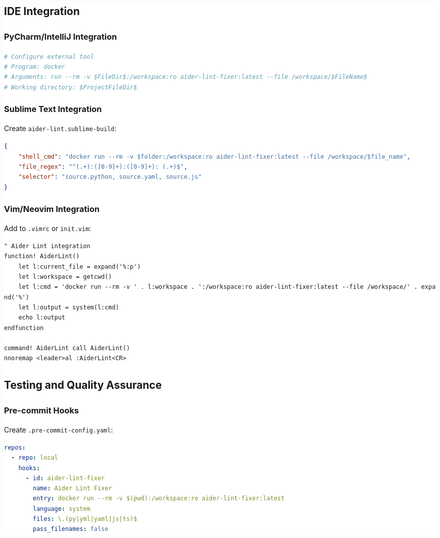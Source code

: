 ## IDE Integration

### PyCharm/IntelliJ Integration

```bash
# Configure external tool
# Program: docker
# Arguments: run --rm -v $FileDir$:/workspace:ro aider-lint-fixer:latest --file /workspace/$FileName$
# Working directory: $ProjectFileDir$
```

### Sublime Text Integration

Create `aider-lint.sublime-build`:

```json
{
    "shell_cmd": "docker run --rm -v $folder:/workspace:ro aider-lint-fixer:latest --file /workspace/$file_name",
    "file_regex": "^(.+):([0-9]+):([0-9]+): (.+)$",
    "selector": "source.python, source.yaml, source.js"
}
```

### Vim/Neovim Integration

Add to `.vimrc` or `init.vim`:

```vim
" Aider Lint integration
function! AiderLint()
    let l:current_file = expand('%:p')
    let l:workspace = getcwd()
    let l:cmd = 'docker run --rm -v ' . l:workspace . ':/workspace:ro aider-lint-fixer:latest --file /workspace/' . expand('%')
    let l:output = system(l:cmd)
    echo l:output
endfunction

command! AiderLint call AiderLint()
nnoremap <leader>al :AiderLint<CR>
```

## Testing and Quality Assurance

### Pre-commit Hooks

Create `.pre-commit-config.yaml`:

```yaml
repos:
  - repo: local
    hooks:
      - id: aider-lint-fixer
        name: Aider Lint Fixer
        entry: docker run --rm -v $(pwd):/workspace:ro aider-lint-fixer:latest
        language: system
        files: \.(py|yml|yaml|js|ts)$
        pass_filenames: false
```

